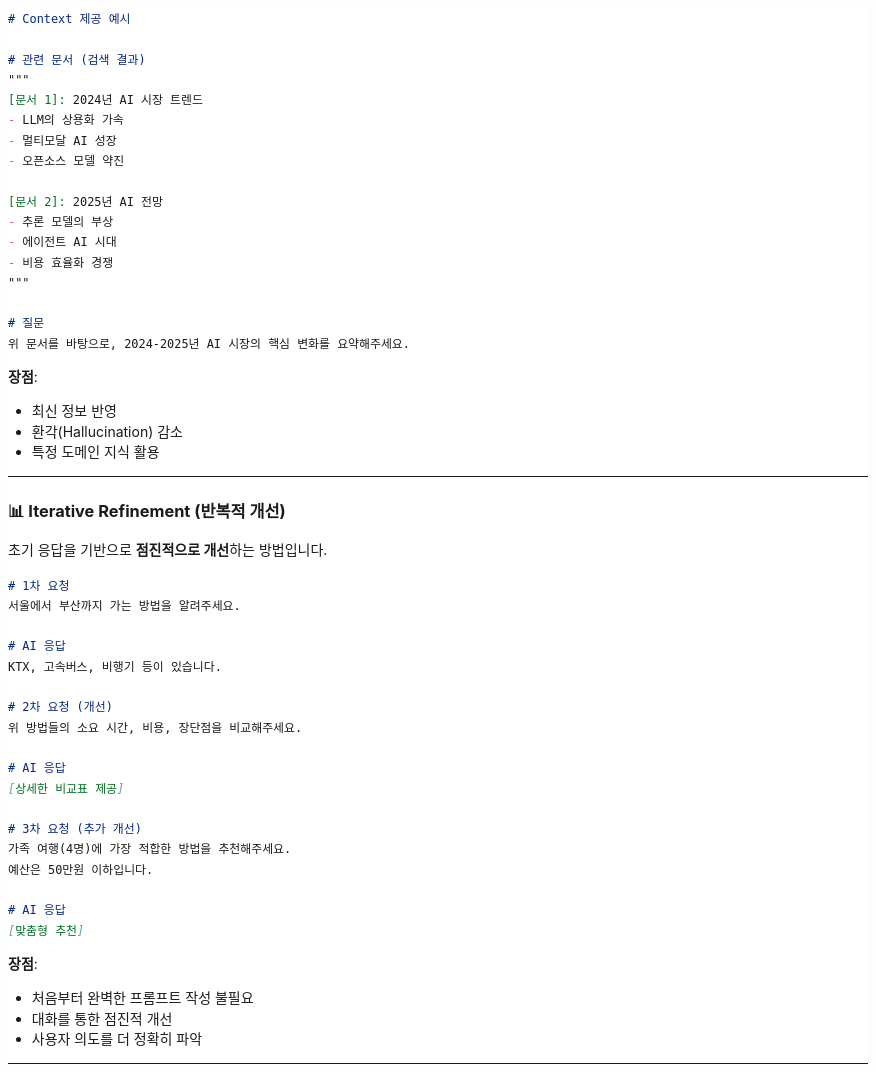 ```markdown
# Context 제공 예시

# 관련 문서 (검색 결과)
"""
[문서 1]: 2024년 AI 시장 트렌드
- LLM의 상용화 가속
- 멀티모달 AI 성장
- 오픈소스 모델 약진

[문서 2]: 2025년 AI 전망
- 추론 모델의 부상
- 에이전트 AI 시대
- 비용 효율화 경쟁
"""

# 질문
위 문서를 바탕으로, 2024-2025년 AI 시장의 핵심 변화를 요약해주세요.
```

**장점**:
- 최신 정보 반영
- 환각(Hallucination) 감소
- 특정 도메인 지식 활용

---

### 📊 Iterative Refinement (반복적 개선)

초기 응답을 기반으로 **점진적으로 개선**하는 방법입니다.

```markdown
# 1차 요청
서울에서 부산까지 가는 방법을 알려주세요.

# AI 응답
KTX, 고속버스, 비행기 등이 있습니다.

# 2차 요청 (개선)
위 방법들의 소요 시간, 비용, 장단점을 비교해주세요.

# AI 응답
[상세한 비교표 제공]

# 3차 요청 (추가 개선)
가족 여행(4명)에 가장 적합한 방법을 추천해주세요.
예산은 50만원 이하입니다.

# AI 응답
[맞춤형 추천]
```

**장점**:
- 처음부터 완벽한 프롬프트 작성 불필요
- 대화를 통한 점진적 개선
- 사용자 의도를 더 정확히 파악

---